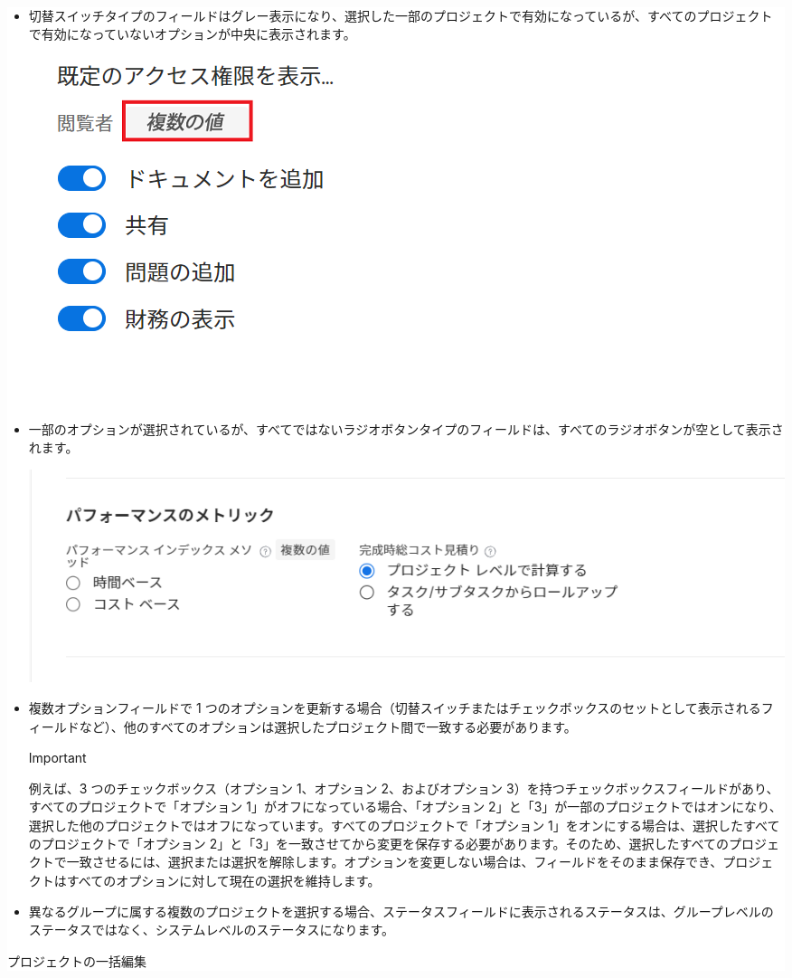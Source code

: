    * 切替スイッチタイプのフィールドはグレー表示になり、選択した一部のプロジェクトで有効になっているが、すべてのプロジェクトで有効になっていないオプションが中央に表示されます。

  ![&#x200B; プロジェクトの一括編集でハイライト表示された複数の値 &#x200B;](assets/multiple-values-highlighted-bulk-edit-projects.png)

   * 一部のオプションが選択されているが、すべてではないラジオボタンタイプのフィールドは、すべてのラジオボタンが空として表示されます。

     ![&#x200B; 複数値インジケーターのラジオボタンの一括編集プロジェクトボックス &#x200B;](assets/multiple-values-indicator-radio-buttons-bulk-edit-projects.png)

* 複数オプションフィールドで 1 つのオプションを更新する場合（切替スイッチまたはチェックボックスのセットとして表示されるフィールドなど）、他のすべてのオプションは選択したプロジェクト間で一致する必要があります。

  >[!IMPORTANT]
  >
  >例えば、3 つのチェックボックス（オプション 1、オプション 2、およびオプション 3）を持つチェックボックスフィールドがあり、すべてのプロジェクトで「オプション 1」がオフになっている場合、「オプション 2」と「3」が一部のプロジェクトではオンになり、選択した他のプロジェクトではオフになっています。すべてのプロジェクトで「オプション 1」をオンにする場合は、選択したすべてのプロジェクトで「オプション 2」と「3」を一致させてから変更を保存する必要があります。そのため、選択したすべてのプロジェクトで一致させるには、選択または選択を解除します。オプションを変更しない場合は、フィールドをそのまま保存でき、プロジェクトはすべてのオプションに対して現在の選択を維持します。

* 異なるグループに属する複数のプロジェクトを選択する場合、ステータスフィールドに表示されるステータスは、グループレベルのステータスではなく、システムレベルのステータスになります。

プロジェクトの一括編集
